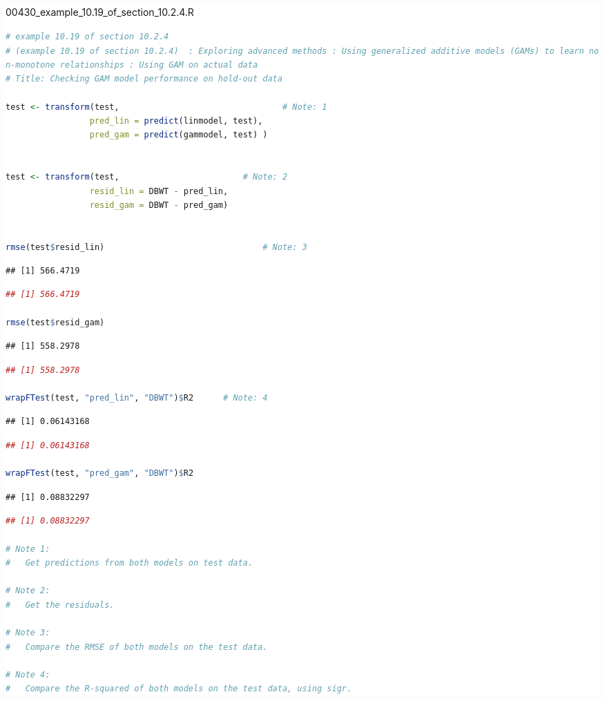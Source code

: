 ``` r
```

00430\_example\_10.19\_of\_section\_10.2.4.R

``` r
# example 10.19 of section 10.2.4 
# (example 10.19 of section 10.2.4)  : Exploring advanced methods : Using generalized additive models (GAMs) to learn non-monotone relationships : Using GAM on actual data 
# Title: Checking GAM model performance on hold-out data 

test <- transform(test,                                 # Note: 1 
                 pred_lin = predict(linmodel, test),
                 pred_gam = predict(gammodel, test) )


test <- transform(test,                         # Note: 2 
                 resid_lin = DBWT - pred_lin,
                 resid_gam = DBWT - pred_gam)


rmse(test$resid_lin)                                # Note: 3 
```

    ## [1] 566.4719

``` r
## [1] 566.4719

rmse(test$resid_gam)
```

    ## [1] 558.2978

``` r
## [1] 558.2978

wrapFTest(test, "pred_lin", "DBWT")$R2      # Note: 4 
```

    ## [1] 0.06143168

``` r
## [1] 0.06143168

wrapFTest(test, "pred_gam", "DBWT")$R2
```

    ## [1] 0.08832297

``` r
## [1] 0.08832297

# Note 1: 
#   Get predictions from both models on test data. 

# Note 2: 
#   Get the residuals. 

# Note 3: 
#   Compare the RMSE of both models on the test data. 

# Note 4: 
#   Compare the R-squared of both models on the test data, using sigr. 
```
